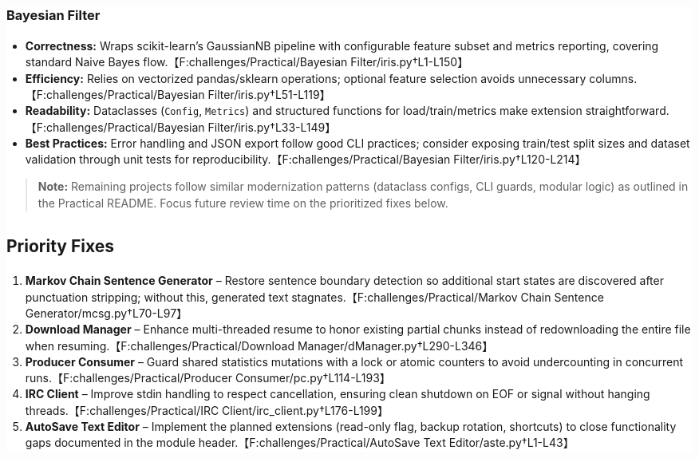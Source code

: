 ### Bayesian Filter
- **Correctness:** Wraps scikit-learn’s GaussianNB pipeline with configurable feature subset and metrics reporting, covering standard Naive Bayes flow.【F:challenges/Practical/Bayesian Filter/iris.py†L1-L150】 
- **Efficiency:** Relies on vectorized pandas/sklearn operations; optional feature selection avoids unnecessary columns.【F:challenges/Practical/Bayesian Filter/iris.py†L51-L119】 
- **Readability:** Dataclasses (`Config`, `Metrics`) and structured functions for load/train/metrics make extension straightforward.【F:challenges/Practical/Bayesian Filter/iris.py†L33-L149】 
- **Best Practices:** Error handling and JSON export follow good CLI practices; consider exposing train/test split sizes and dataset validation through unit tests for reproducibility.【F:challenges/Practical/Bayesian Filter/iris.py†L120-L214】 

> **Note:** Remaining projects follow similar modernization patterns (dataclass configs, CLI guards, modular logic) as outlined in the Practical README. Focus future review time on the prioritized fixes below.

## Priority Fixes
1. **Markov Chain Sentence Generator** – Restore sentence boundary detection so additional start states are discovered after punctuation stripping; without this, generated text stagnates.【F:challenges/Practical/Markov Chain Sentence Generator/mcsg.py†L70-L97】
2. **Download Manager** – Enhance multi-threaded resume to honor existing partial chunks instead of redownloading the entire file when resuming.【F:challenges/Practical/Download Manager/dManager.py†L290-L346】
3. **Producer Consumer** – Guard shared statistics mutations with a lock or atomic counters to avoid undercounting in concurrent runs.【F:challenges/Practical/Producer Consumer/pc.py†L114-L193】
4. **IRC Client** – Improve stdin handling to respect cancellation, ensuring clean shutdown on EOF or signal without hanging threads.【F:challenges/Practical/IRC Client/irc_client.py†L176-L199】
5. **AutoSave Text Editor** – Implement the planned extensions (read-only flag, backup rotation, shortcuts) to close functionality gaps documented in the module header.【F:challenges/Practical/AutoSave Text Editor/aste.py†L1-L43】
